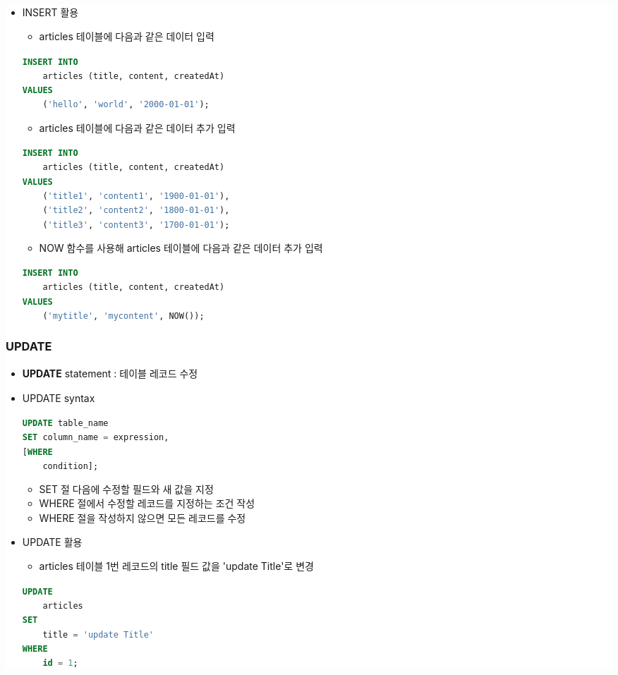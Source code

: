 - INSERT 활용
    - articles 테이블에 다음과 같은 데이터 입력

    ```SQL
    INSERT INTO
        articles (title, content, createdAt)
    VALUES
        ('hello', 'world', '2000-01-01');
    ```

    - articles 테이블에 다음과 같은 데이터 추가 입력

    ```SQL
    INSERT INTO
        articles (title, content, createdAt)
    VALUES
        ('title1', 'content1', '1900-01-01'),
        ('title2', 'content2', '1800-01-01'),
        ('title3', 'content3', '1700-01-01');
    ```


    - NOW 함수를 사용해 articles 테이블에 다음과 같은 데이터 추가 입력

    ```SQL
    INSERT INTO
        articles (title, content, createdAt)
    VALUES
        ('mytitle', 'mycontent', NOW());
    ```

### UPDATE
- **UPDATE** statement : 테이블 레코드 수정

- UPDATE syntax
    ```SQL
    UPDATE table_name
    SET column_name = expression,
    [WHERE
        condition];
    ```
    - SET 절 다음에 수정할 필드와 새 값을 지정
    - WHERE 절에서 수정할 레코드를 지정하는 조건 작성
    - WHERE 절을 작성하지 않으면 모든 레코드를 수정

- UPDATE 활용
    - articles 테이블 1번 레코드의 title 필드 값을 'update Title'로 변경

    ```SQL
    UPDATE
        articles
    SET
        title = 'update Title'
    WHERE
        id = 1;
    ```
